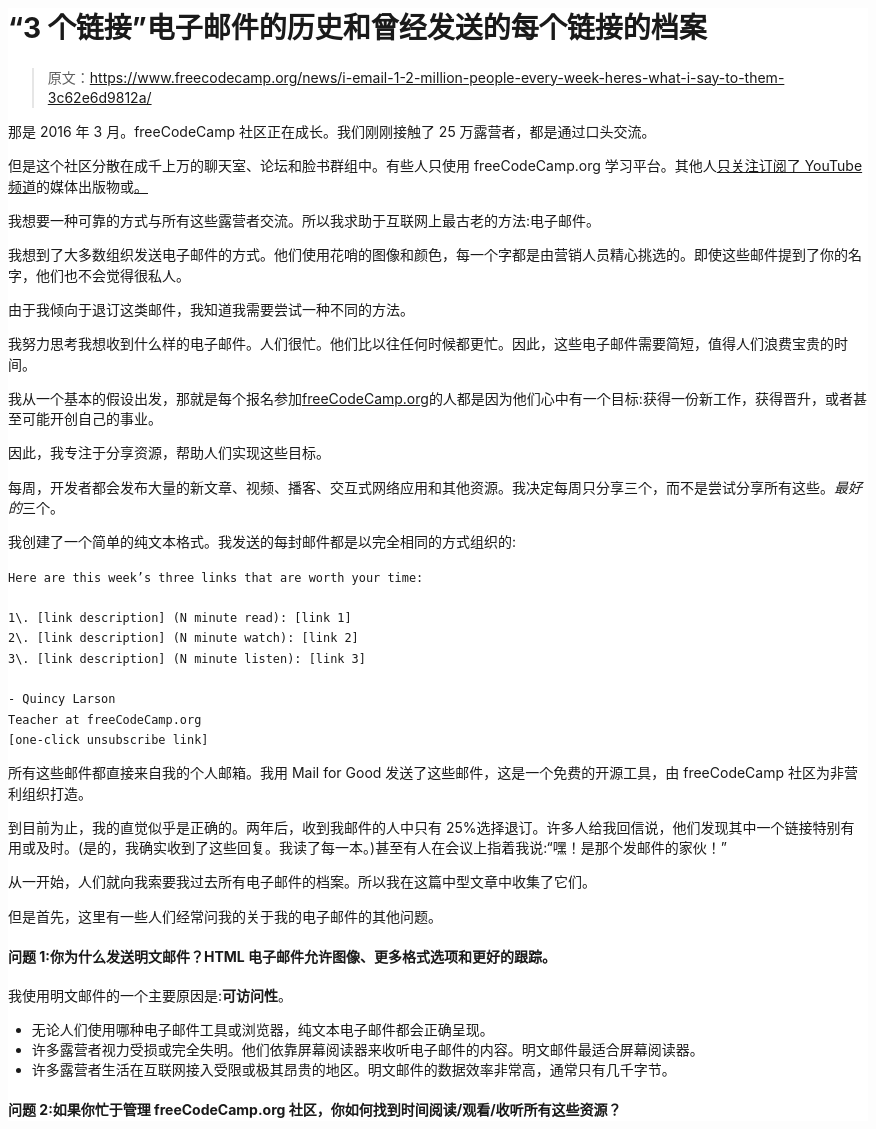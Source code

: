 # “3 个链接”电子邮件的历史和曾经发送的每个链接的档案

> 原文：<https://www.freecodecamp.org/news/i-email-1-2-million-people-every-week-heres-what-i-say-to-them-3c62e6d9812a/>

那是 2016 年 3 月。freeCodeCamp 社区正在成长。我们刚刚接触了 25 万露营者，都是通过口头交流。

但是这个社区分散在成千上万的聊天室、论坛和脸书群组中。有些人只使用 freeCodeCamp.org 学习平台。其他人[只关注订阅了 YouTube 频道](https://medium.freecodecamp.org)的媒体出版物或[。](http://youtube.com/freecodecamp)

我想要一种可靠的方式与所有这些露营者交流。所以我求助于互联网上最古老的方法:电子邮件。

我想到了大多数组织发送电子邮件的方式。他们使用花哨的图像和颜色，每一个字都是由营销人员精心挑选的。即使这些邮件提到了你的名字，他们也不会觉得很私人。

由于我倾向于退订这类邮件，我知道我需要尝试一种不同的方法。

我努力思考我想收到什么样的电子邮件。人们很忙。他们比以往任何时候都更忙。因此，这些电子邮件需要简短，值得人们浪费宝贵的时间。

我从一个基本的假设出发，那就是每个报名参加[freeCodeCamp.org](https://www.freecodecamp.org)的人都是因为他们心中有一个目标:获得一份新工作，获得晋升，或者甚至可能开创自己的事业。

因此，我专注于分享资源，帮助人们实现这些目标。

每周，开发者都会发布大量的新文章、视频、播客、交互式网络应用和其他资源。我决定每周只分享三个，而不是尝试分享所有这些。*最好的*三个。

我创建了一个简单的纯文本格式。我发送的每封邮件都是以完全相同的方式组织的:

```
Here are this week’s three links that are worth your time:

1\. [link description] (N minute read): [link 1]
2\. [link description] (N minute watch): [link 2]
3\. [link description] (N minute listen): [link 3]

- Quincy Larson
Teacher at freeCodeCamp.org
[one-click unsubscribe link]
```

所有这些邮件都直接来自我的个人邮箱。我用 Mail for Good 发送了这些邮件，这是一个免费的开源工具，由 freeCodeCamp 社区为非营利组织打造。

到目前为止，我的直觉似乎是正确的。两年后，收到我邮件的人中只有 25%选择退订。许多人给我回信说，他们发现其中一个链接特别有用或及时。(是的，我确实收到了这些回复。我读了每一本。)甚至有人在会议上指着我说:“嘿！是那个发邮件的家伙！”

从一开始，人们就向我索要我过去所有电子邮件的档案。所以我在这篇中型文章中收集了它们。

但是首先，这里有一些人们经常问我的关于我的电子邮件的其他问题。

#### 问题 1:你为什么发送明文邮件？HTML 电子邮件允许图像、更多格式选项和更好的跟踪。

我使用明文邮件的一个主要原因是:**可访问性**。

*   无论人们使用哪种电子邮件工具或浏览器，纯文本电子邮件都会正确呈现。
*   许多露营者视力受损或完全失明。他们依靠屏幕阅读器来收听电子邮件的内容。明文邮件最适合屏幕阅读器。
*   许多露营者生活在互联网接入受限或极其昂贵的地区。明文邮件的数据效率非常高，通常只有几千字节。

#### 问题 2:如果你忙于管理 freeCodeCamp.org 社区，你如何找到时间阅读/观看/收听所有这些资源？
